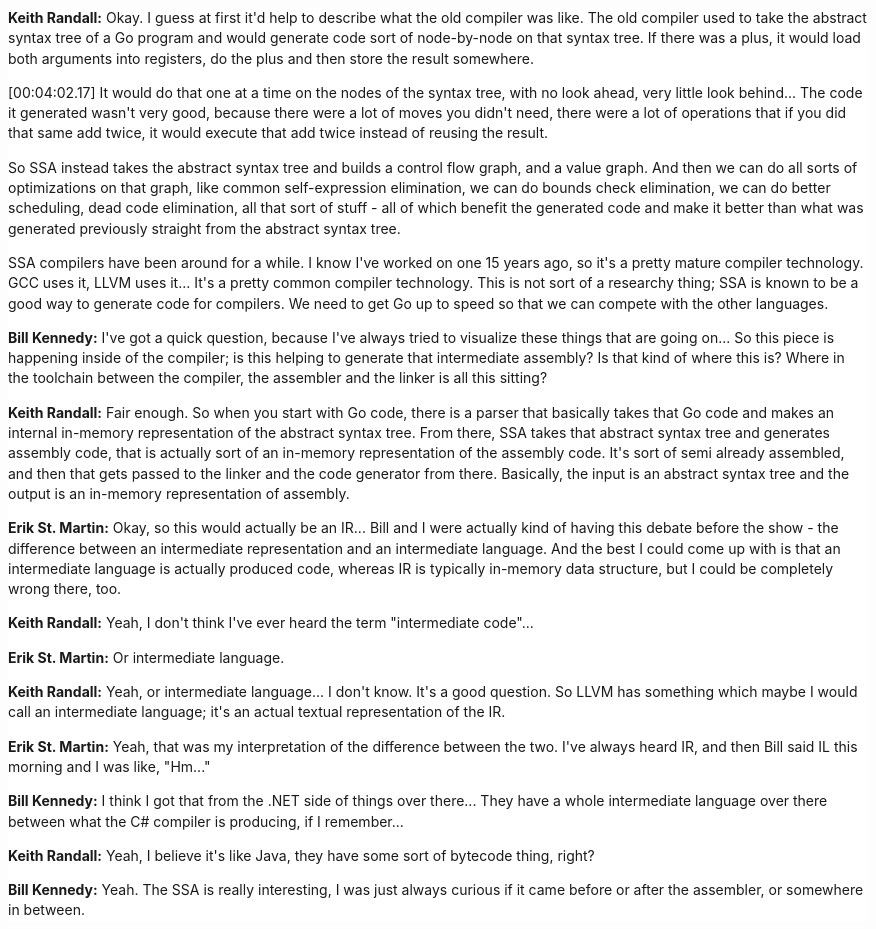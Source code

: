 **Keith Randall:** Okay. I guess at first it'd help to describe what the old compiler was like. The old compiler used to take the abstract syntax tree of a Go program and would generate code sort of node-by-node on that syntax tree. If there was a plus, it would load both arguments into registers, do the plus and then store the result somewhere.

\[00:04:02.17\] It would do that one at a time on the nodes of the syntax tree, with no look ahead, very little look behind... The code it generated wasn't very good, because there were a lot of moves you didn't need, there were a lot of operations that if you did that same add twice, it would execute that add twice instead of reusing the result.

So SSA instead takes the abstract syntax tree and builds a control flow graph, and a value graph. And then we can do all sorts of optimizations on that graph, like common self-expression elimination, we can do bounds check elimination, we can do better scheduling, dead code elimination, all that sort of stuff - all of which benefit the generated code and make it better than what was generated previously straight from the abstract syntax tree.

SSA compilers have been around for a while. I know I've worked on one 15 years ago, so it's a pretty mature compiler technology. GCC uses it, LLVM uses it... It's a pretty common compiler technology. This is not sort of a researchy thing; SSA is known to be a good way to generate code for compilers. We need to get Go up to speed so that we can compete with the other languages.

**Bill Kennedy:** I've got a quick question, because I've always tried to visualize these things that are going on... So this piece is happening inside of the compiler; is this helping to generate that intermediate assembly? Is that kind of where this is? Where in the toolchain between the compiler, the assembler and the linker is all this sitting?

**Keith Randall:** Fair enough. So when you start with Go code, there is a parser that basically takes that Go code and makes an internal in-memory representation of the abstract syntax tree. From there, SSA takes that abstract syntax tree and generates assembly code, that is actually sort of an in-memory representation of the assembly code. It's sort of semi already assembled, and then that gets passed to the linker and the code generator from there. Basically, the input is an abstract syntax tree and the output is an in-memory representation of assembly.

**Erik St. Martin:** Okay, so this would actually be an IR... Bill and I were actually kind of having this debate before the show - the difference between an intermediate representation and an intermediate language. And the best I could come up with is that an intermediate language is actually produced code, whereas IR is typically in-memory data structure, but I could be completely wrong there, too.

**Keith Randall:** Yeah, I don't think I've ever heard the term "intermediate code"...

**Erik St. Martin:** Or intermediate language.

**Keith Randall:** Yeah, or intermediate language... I don't know. It's a good question. So LLVM has something which maybe I would call an intermediate language; it's an actual textual representation of the IR.

**Erik St. Martin:** Yeah, that was my interpretation of the difference between the two. I've always heard IR, and then Bill said IL this morning and I was like, "Hm..."

**Bill Kennedy:** I think I got that from the .NET side of things over there... They have a whole intermediate language over there between what the C\# compiler is producing, if I remember...

**Keith Randall:** Yeah, I believe it's like Java, they have some sort of bytecode thing, right?

**Bill Kennedy:** Yeah. The SSA is really interesting, I was just always curious if it came before or after the assembler, or somewhere in between.
